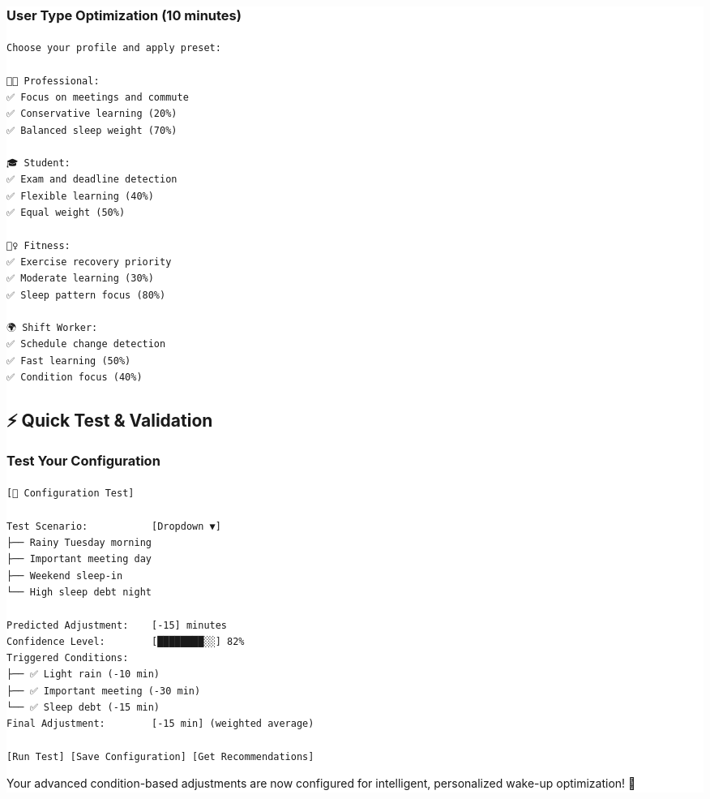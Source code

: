 ### **User Type Optimization (10 minutes)**
```
Choose your profile and apply preset:

👨‍💼 Professional:
✅ Focus on meetings and commute
✅ Conservative learning (20%)
✅ Balanced sleep weight (70%)

🎓 Student:  
✅ Exam and deadline detection
✅ Flexible learning (40%)
✅ Equal weight (50%)

🏋️‍♀️ Fitness:
✅ Exercise recovery priority
✅ Moderate learning (30%)  
✅ Sleep pattern focus (80%)

🌍 Shift Worker:
✅ Schedule change detection
✅ Fast learning (50%)
✅ Condition focus (40%)
```

## ⚡ Quick Test & Validation

### **Test Your Configuration**
```
[🧪 Configuration Test]

Test Scenario:           [Dropdown ▼]
├── Rainy Tuesday morning
├── Important meeting day
├── Weekend sleep-in
└── High sleep debt night

Predicted Adjustment:    [-15] minutes
Confidence Level:        [████████░░] 82%
Triggered Conditions:    
├── ✅ Light rain (-10 min)
├── ✅ Important meeting (-30 min)
└── ✅ Sleep debt (-15 min)
Final Adjustment:        [-15 min] (weighted average)

[Run Test] [Save Configuration] [Get Recommendations]
```

Your advanced condition-based adjustments are now configured for intelligent, personalized wake-up optimization! 🎯